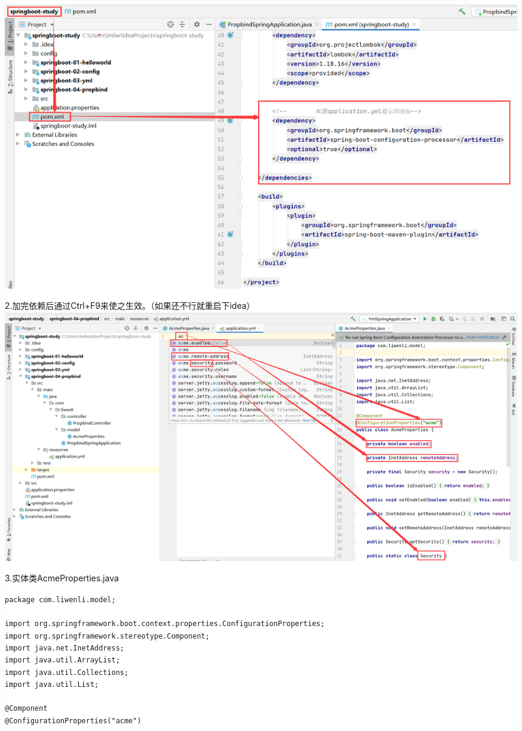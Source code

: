 ![](./assets/springboot-study-1605235411168.png)


2.加完依赖后通过Ctrl+F9来使之生效。（如果还不行就重启下idea）
![](./assets/springboot-study-1605230839705.png)

3.实体类AcmeProperties.java
```
package com.liwenli.model;

import org.springframework.boot.context.properties.ConfigurationProperties;
import org.springframework.stereotype.Component;
import java.net.InetAddress;
import java.util.ArrayList;
import java.util.Collections;
import java.util.List;

@Component
@ConfigurationProperties("acme")
```